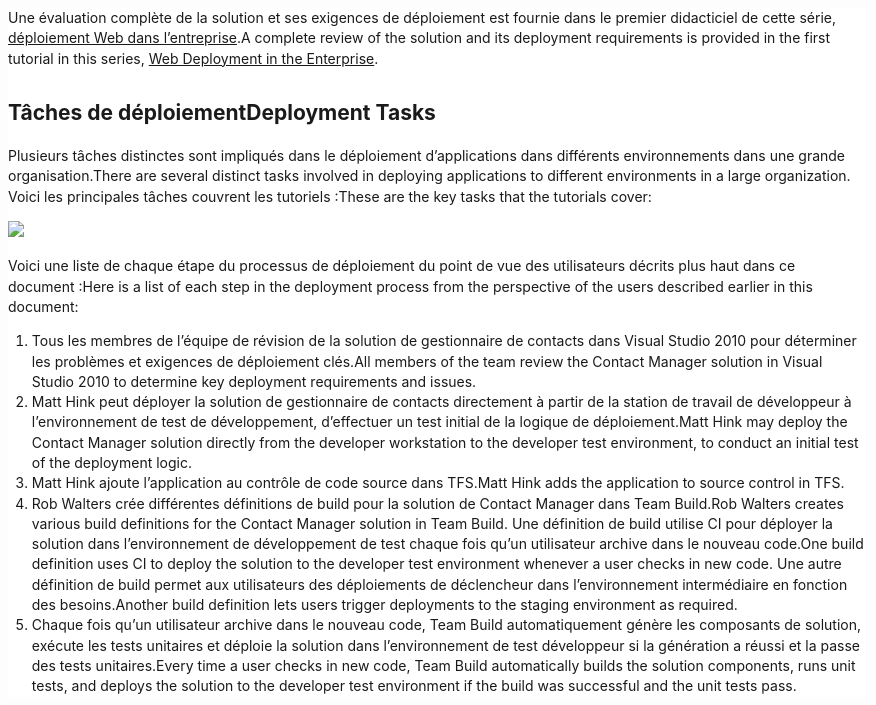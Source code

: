 <span data-ttu-id="9c4f0-164">Une évaluation complète de la solution et ses exigences de déploiement est fournie dans le premier didacticiel de cette série, [déploiement Web dans l’entreprise](../web-deployment-in-the-enterprise/web-deployment-in-the-enterprise.md).</span><span class="sxs-lookup"><span data-stu-id="9c4f0-164">A complete review of the solution and its deployment requirements is provided in the first tutorial in this series, [Web Deployment in the Enterprise](../web-deployment-in-the-enterprise/web-deployment-in-the-enterprise.md).</span></span>

<a id="_Deployment_Tasks"></a>

## <a name="deployment-tasks"></a><span data-ttu-id="9c4f0-165">Tâches de déploiement</span><span class="sxs-lookup"><span data-stu-id="9c4f0-165">Deployment Tasks</span></span>

<span data-ttu-id="9c4f0-166">Plusieurs tâches distinctes sont impliqués dans le déploiement d’applications dans différents environnements dans une grande organisation.</span><span class="sxs-lookup"><span data-stu-id="9c4f0-166">There are several distinct tasks involved in deploying applications to different environments in a large organization.</span></span> <span data-ttu-id="9c4f0-167">Voici les principales tâches couvrent les tutoriels :</span><span class="sxs-lookup"><span data-stu-id="9c4f0-167">These are the key tasks that the tutorials cover:</span></span>

![](enterprise-web-deployment-scenario-overview/_static/image3.png)

<span data-ttu-id="9c4f0-168">Voici une liste de chaque étape du processus de déploiement du point de vue des utilisateurs décrits plus haut dans ce document :</span><span class="sxs-lookup"><span data-stu-id="9c4f0-168">Here is a list of each step in the deployment process from the perspective of the users described earlier in this document:</span></span>

1. <span data-ttu-id="9c4f0-169">Tous les membres de l’équipe de révision de la solution de gestionnaire de contacts dans Visual Studio 2010 pour déterminer les problèmes et exigences de déploiement clés.</span><span class="sxs-lookup"><span data-stu-id="9c4f0-169">All members of the team review the Contact Manager solution in Visual Studio 2010 to determine key deployment requirements and issues.</span></span>
2. <span data-ttu-id="9c4f0-170">Matt Hink peut déployer la solution de gestionnaire de contacts directement à partir de la station de travail de développeur à l’environnement de test de développement, d’effectuer un test initial de la logique de déploiement.</span><span class="sxs-lookup"><span data-stu-id="9c4f0-170">Matt Hink may deploy the Contact Manager solution directly from the developer workstation to the developer test environment, to conduct an initial test of the deployment logic.</span></span>
3. <span data-ttu-id="9c4f0-171">Matt Hink ajoute l’application au contrôle de code source dans TFS.</span><span class="sxs-lookup"><span data-stu-id="9c4f0-171">Matt Hink adds the application to source control in TFS.</span></span>
4. <span data-ttu-id="9c4f0-172">Rob Walters crée différentes définitions de build pour la solution de Contact Manager dans Team Build.</span><span class="sxs-lookup"><span data-stu-id="9c4f0-172">Rob Walters creates various build definitions for the Contact Manager solution in Team Build.</span></span> <span data-ttu-id="9c4f0-173">Une définition de build utilise CI pour déployer la solution dans l’environnement de développement de test chaque fois qu’un utilisateur archive dans le nouveau code.</span><span class="sxs-lookup"><span data-stu-id="9c4f0-173">One build definition uses CI to deploy the solution to the developer test environment whenever a user checks in new code.</span></span> <span data-ttu-id="9c4f0-174">Une autre définition de build permet aux utilisateurs des déploiements de déclencheur dans l’environnement intermédiaire en fonction des besoins.</span><span class="sxs-lookup"><span data-stu-id="9c4f0-174">Another build definition lets users trigger deployments to the staging environment as required.</span></span>
5. <span data-ttu-id="9c4f0-175">Chaque fois qu’un utilisateur archive dans le nouveau code, Team Build automatiquement génère les composants de solution, exécute les tests unitaires et déploie la solution dans l’environnement de test développeur si la génération a réussi et la passe des tests unitaires.</span><span class="sxs-lookup"><span data-stu-id="9c4f0-175">Every time a user checks in new code, Team Build automatically builds the solution components, runs unit tests, and deploys the solution to the developer test environment if the build was successful and the unit tests pass.</span></span>